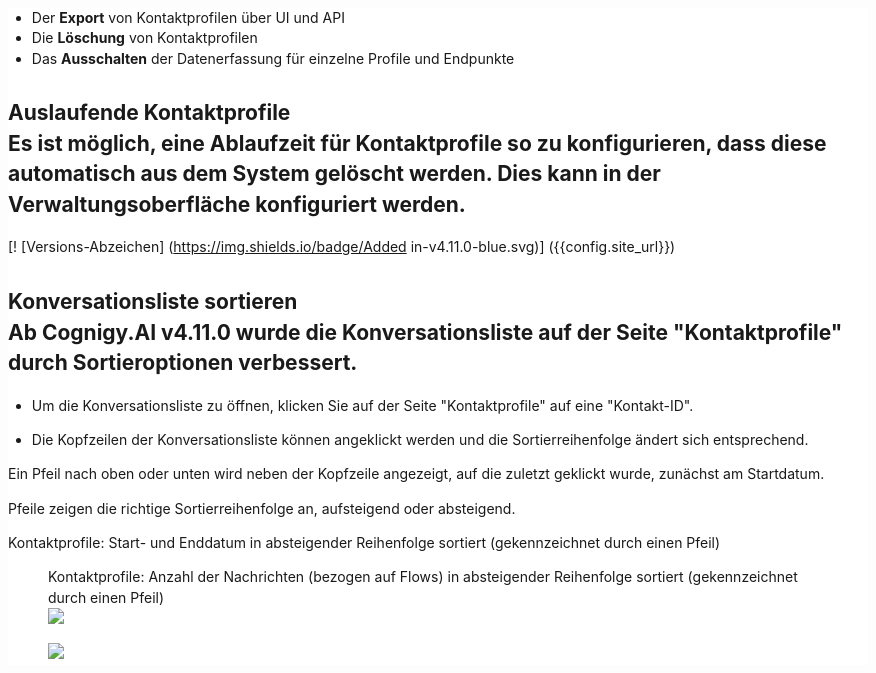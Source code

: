 - Der **Export** von Kontaktprofilen über UI und API
- Die **Löschung** von Kontaktprofilen
- Das **Ausschalten** der Datenerfassung für einzelne Profile und Endpunkte

## Auslaufende Kontaktprofile<div class="divider"></div>Es ist möglich, eine Ablaufzeit für Kontaktprofile so zu konfigurieren, dass diese automatisch aus dem System gelöscht werden. Dies kann in der Verwaltungsoberfläche konfiguriert werden.

[! [Versions-Abzeichen] (https://img.shields.io/badge/Added in-v4.11.0-blue.svg)] ({{config.site_url}})
## Konversationsliste sortieren<div class="divider"></div>Ab Cognigy.AI v4.11.0 wurde die Konversationsliste auf der Seite "Kontaktprofile" durch Sortieroptionen verbessert. 

- Um die Konversationsliste zu öffnen, klicken Sie auf der Seite "Kontaktprofile" auf eine "Kontakt-ID".

- Die Kopfzeilen der Konversationsliste können angeklickt werden und die Sortierreihenfolge ändert sich entsprechend.

Ein Pfeil nach oben oder unten wird neben der Kopfzeile angezeigt, auf die zuletzt geklickt wurde, zunächst am Startdatum.

Pfeile zeigen die richtige Sortierreihenfolge an, aufsteigend oder absteigend.

Kontaktprofile: Start- und Enddatum in absteigender Reihenfolge sortiert (gekennzeichnet durch einen Pfeil)<figure><figcaption>Kontaktprofile: Anzahl der Nachrichten (bezogen auf Flows) in absteigender Reihenfolge sortiert (gekennzeichnet durch einen Pfeil)</figcaption><img class="image-center" src="{{config.site_url}}ai/resources/images/797a434-Messages_sort.svg" width="100%" />
  
  
</figure> <figure><figcaption></figcaption><img class="image-center" src="{{config.site_url}}ai/resources/images/4f02781-contact-profiles.png" width="100%" />
  
  
</figure>


